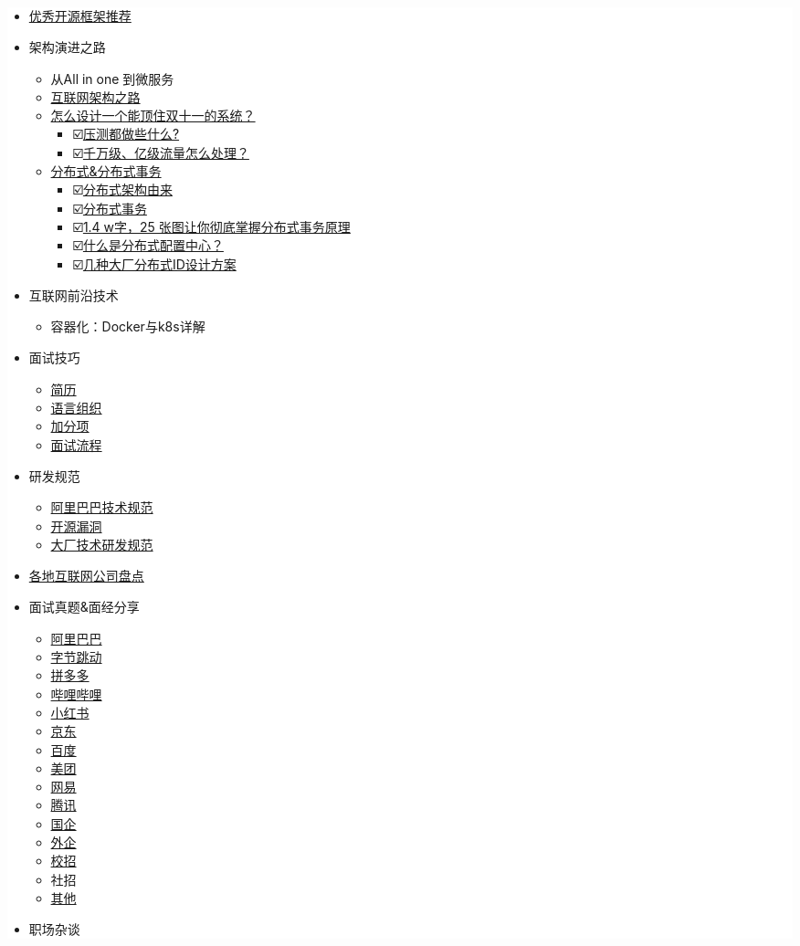 - [优秀开源框架推荐](https://github.com/AobingJava/JavaFamily/blob/master/docs/all/开源/开源框架.md)

- 架构演进之路

  - 从All in one 到微服务
  - [互联网架构之路](https://github.com/AobingJava/JavaFamily/blob/master/docs/all/架构演进之路/互联网架构之路.md)
  - [怎么设计一个能顶住双十一的系统？](https://github.com/AobingJava/JavaFamily/blob/master/docs/all/架构演进之路/怎么设计一个能顶住双十一的系统.md)
    - :ballot_box_with_check:[压测都做些什么?](https://mp.weixin.qq.com/s/RzJkQuMAszkC8jw8hF-k1w)
    - :ballot_box_with_check:[千万级、亿级流量怎么处理？](https://mp.weixin.qq.com/s/CxqnaB9cUemvCcWkw2nUcw)
  - [分布式&分布式事务](https://github.com/AobingJava/JavaFamily/blob/master/docs/all/架构演进之路/分布式%26分布式事务.md)
    - :ballot_box_with_check:[分布式架构由来](https://mp.weixin.qq.com/s/uv9xYgYrHWqM5acXQYFegA)
    - :ballot_box_with_check:[分布式事务](https://mp.weixin.qq.com/s/XknegP66mnYboiBx556Kzw)
    - :ballot_box_with_check:[1.4 w字，25 张图让你彻底掌握分布式事务原理](https://mp.weixin.qq.com/s/ujRRtdLOeKEHsHrtDRNXGA)
    - :ballot_box_with_check:[什么是分布式配置中心？](https://mp.weixin.qq.com/s/NY7_z7SpiHy7IMJglPUoMw)
    - :ballot_box_with_check:[几种大厂分布式ID设计方案](https://mp.weixin.qq.com/s/pT2m_xqzcJkpV3Ql0o6dMw) 

- 互联网前沿技术

  - 容器化：Docker与k8s详解

- 面试技巧

  - [简历](https://github.com/AobingJava/JavaFamily/blob/master/docs/all/面试技巧/简历.md)
  - [语言组织](https://github.com/AobingJava/JavaFamily/blob/master/docs/all/面试技巧/语言组织.md)
  - [加分项](https://github.com/AobingJava/JavaFamily/blob/master/docs/all/面试技巧/加分项.md)
  - [面试流程](https://github.com/AobingJava/JavaFamily/blob/master/docs/all/面试技巧/面试流程.md)

- 研发规范

  - [阿里巴巴技术规范](https://github.com/AobingJava/JavaFamily/blob/master/docs/all/研发规范/阿里巴巴技术规范.md)
  - [开源漏洞](https://github.com/AobingJava/JavaFamily/blob/master/docs/all/研发规范/开源漏洞.md)
  - [大厂技术研发规范](https://github.com/AobingJava/JavaFamily/blob/master/docs/all/研发规范/大厂技术研发规范.md)

- [各地互联网公司盘点](https://github.com/AobingJava/JavaFamily/blob/master/docs/all/各地互联网公司盘点.md)

- 面试真题&面经分享

  - [阿里巴巴](https://github.com/AobingJava/JavaFamily/blob/master/docs/all/面试真题%26面经分享/阿里巴巴面试题.md)
  - [字节跳动](https://github.com/AobingJava/JavaFamily/blob/master/docs/all/面试真题%26面经分享/字节跳动面试题.md)
  - [拼多多](https://github.com/AobingJava/JavaFamily/blob/master/docs/all/面试真题%26面经分享/拼多多面试题.md)
  - [哔哩哔哩](https://github.com/AobingJava/JavaFamily/blob/master/docs/all/面试真题%26面经分享/bilibili.md)
  - [小红书](https://github.com/AobingJava/JavaFamily/blob/master/docs/all/面试真题%26面经分享/小红书.md)
  - [京东](https://github.com/AobingJava/JavaFamily/blob/master/docs/all/面试真题%26面经分享/京东.md)
  - [百度](https://github.com/AobingJava/JavaFamily/blob/master/docs/all/面试真题%26面经分享/百度.md)
  - [美团](https://github.com/AobingJava/JavaFamily/blob/master/docs/all/面试真题%26面经分享/美团.md)
  - [网易](https://github.com/AobingJava/JavaFamily/blob/master/docs/all/面试真题%26面经分享/网易.md)
  - [腾讯](https://github.com/AobingJava/JavaFamily/blob/master/docs/all/面试真题%26面经分享/腾讯面试题.md)
  - [国企](https://github.com/AobingJava/JavaFamily/blob/master/docs/all/面试真题%26面经分享/国企.md)
  - [外企](https://github.com/AobingJava/JavaFamily/blob/master/docs/all/面试真题%26面经分享/外企.md)
  - [校招](https://github.com/AobingJava/JavaFamily/blob/master/docs/all/面试真题%26面经分享/校招面试题.md)
  - 社招
  - [其他](https://github.com/AobingJava/JavaFamily/blob/master/docs/all/面试真题%26面经分享/其他.md)

- 职场杂谈
